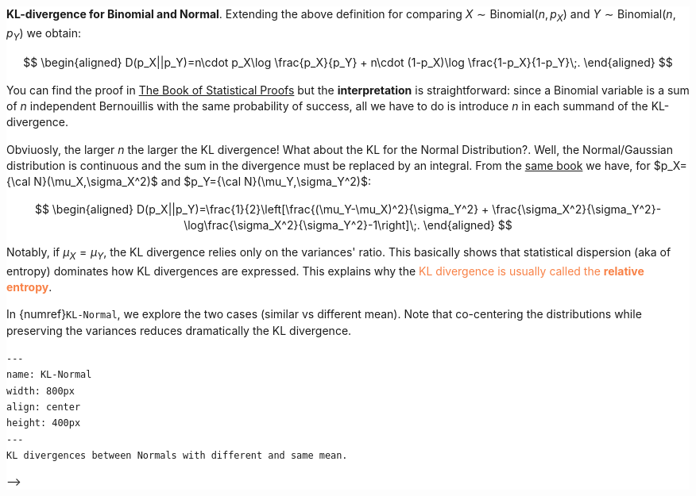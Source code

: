 **KL-divergence for Binomial and Normal**. Extending the above definition for comparing $X\sim \text{Binomial}(n,p_X)$ and $Y\sim \text{Binomial}(n,p_Y)$ we obtain: 

$$
\begin{aligned}
D(p_X||p_Y)=n\cdot p_X\log \frac{p_X}{p_Y} + n\cdot (1-p_X)\log \frac{1-p_X}{1-p_Y}\;.
\end{aligned}
$$

You can find the proof in [The Book of Statistical Proofs](https://statproofbook.github.io/P/bin-kl.html) but the **interpretation** is straightforward: since a Binomial variable is a sum of $n$ independent Bernouillis with the same probability of success, all we have to do is introduce $n$ in each summand of the KL-divergence. 

Obviuosly, the larger $n$ the larger the KL divergence! What about the KL for the Normal Distribution?. Well, the Normal/Gaussian distribution is continuous and the sum in the divergence must be replaced by an integral. From the [same book](https://statproofbook.github.io/P/norm-kl) we have, for $p_X={\cal N}(\mu_X,\sigma_X^2)$ and $p_Y={\cal N}(\mu_Y,\sigma_Y^2)$: 

$$
\begin{aligned}
D(p_X||p_Y)=\frac{1}{2}\left[\frac{(\mu_Y-\mu_X)^2}{\sigma_Y^2} + \frac{\sigma_X^2}{\sigma_Y^2}-\log\frac{\sigma_X^2}{\sigma_Y^2}-1\right]\;.
\end{aligned}
$$

Notably, if $\mu_X = \mu_Y$, the KL divergence relies only on the variances' ratio. This basically shows that statistical dispersion (aka of entropy) dominates how KL divergences are expressed. This explains why the <span style="color:#f88146">KL divergence is usually called the **relative entropy**</span>.

In {numref}`KL-Normal`, we explore the two cases (similar vs different mean). Note that co-centering the distributions while preserving the variances reduces dramatically the KL divergence. 

```{figure} ./images/Topic3/KL-normal-removebg-preview.png
---
name: KL-Normal
width: 800px
align: center
height: 400px
---
KL divergences between Normals with different and same mean. 
```
-->